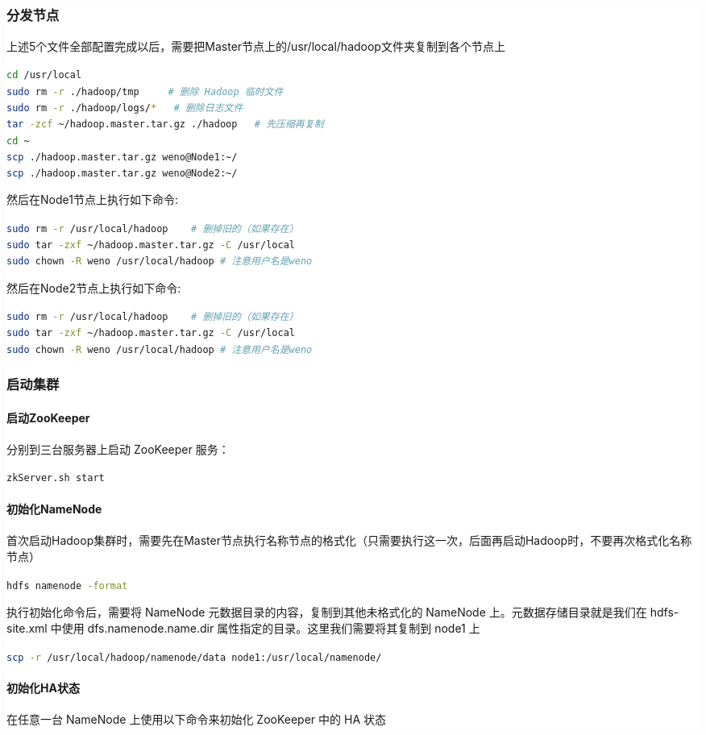 ### 分发节点

上述5个文件全部配置完成以后，需要把Master节点上的/usr/local/hadoop文件夹复制到各个节点上

```bash
cd /usr/local
sudo rm -r ./hadoop/tmp     # 删除 Hadoop 临时文件
sudo rm -r ./hadoop/logs/*   # 删除日志文件
tar -zcf ~/hadoop.master.tar.gz ./hadoop   # 先压缩再复制
cd ~
scp ./hadoop.master.tar.gz weno@Node1:~/
scp ./hadoop.master.tar.gz weno@Node2:~/
```

然后在Node1节点上执行如下命令:

```bash
sudo rm -r /usr/local/hadoop    # 删掉旧的（如果存在）
sudo tar -zxf ~/hadoop.master.tar.gz -C /usr/local
sudo chown -R weno /usr/local/hadoop # 注意用户名是weno
```

然后在Node2节点上执行如下命令:

```bash
sudo rm -r /usr/local/hadoop    # 删掉旧的（如果存在）
sudo tar -zxf ~/hadoop.master.tar.gz -C /usr/local
sudo chown -R weno /usr/local/hadoop # 注意用户名是weno
```

### 启动集群

#### 启动ZooKeeper

分别到三台服务器上启动 ZooKeeper 服务：

```bash
zkServer.sh start
```

#### 初始化NameNode

首次启动Hadoop集群时，需要先在Master节点执行名称节点的格式化（只需要执行这一次，后面再启动Hadoop时，不要再次格式化名称节点）

```bash
hdfs namenode -format
```

执行初始化命令后，需要将 NameNode 元数据目录的内容，复制到其他未格式化的 NameNode 上。元数据存储目录就是我们在 hdfs-site.xml 中使用 dfs.namenode.name.dir 属性指定的目录。这里我们需要将其复制到 node1 上

```bash
scp -r /usr/local/hadoop/namenode/data node1:/usr/local/namenode/
```

#### 初始化HA状态

在任意一台 NameNode 上使用以下命令来初始化 ZooKeeper 中的 HA 状态

